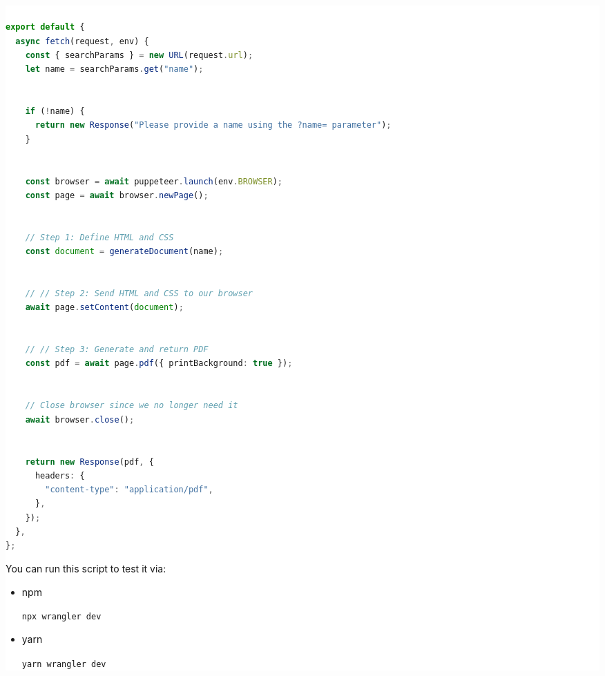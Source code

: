 ```ts

export default {
  async fetch(request, env) {
    const { searchParams } = new URL(request.url);
    let name = searchParams.get("name");


    if (!name) {
      return new Response("Please provide a name using the ?name= parameter");
    }


    const browser = await puppeteer.launch(env.BROWSER);
    const page = await browser.newPage();


    // Step 1: Define HTML and CSS
    const document = generateDocument(name);


    // // Step 2: Send HTML and CSS to our browser
    await page.setContent(document);


    // // Step 3: Generate and return PDF
    const pdf = await page.pdf({ printBackground: true });


    // Close browser since we no longer need it
    await browser.close();


    return new Response(pdf, {
      headers: {
        "content-type": "application/pdf",
      },
    });
  },
};
```

You can run this script to test it via:

* npm

  ```sh
  npx wrangler dev
  ```

* yarn

  ```sh
  yarn wrangler dev
  ```
